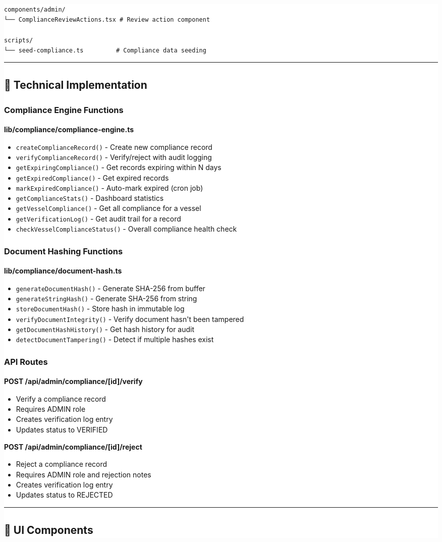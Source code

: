 ```
components/admin/
└── ComplianceReviewActions.tsx # Review action component

scripts/
└── seed-compliance.ts         # Compliance data seeding
```

---

## 🔧 Technical Implementation

### Compliance Engine Functions

**lib/compliance/compliance-engine.ts**
- `createComplianceRecord()` - Create new compliance record
- `verifyComplianceRecord()` - Verify/reject with audit logging
- `getExpiringCompliance()` - Get records expiring within N days
- `getExpiredCompliance()` - Get expired records
- `markExpiredCompliance()` - Auto-mark expired (cron job)
- `getComplianceStats()` - Dashboard statistics
- `getVesselCompliance()` - Get all compliance for a vessel
- `getVerificationLog()` - Get audit trail for a record
- `checkVesselComplianceStatus()` - Overall compliance health check

### Document Hashing Functions

**lib/compliance/document-hash.ts**
- `generateDocumentHash()` - Generate SHA-256 from buffer
- `generateStringHash()` - Generate SHA-256 from string
- `storeDocumentHash()` - Store hash in immutable log
- `verifyDocumentIntegrity()` - Verify document hasn't been tampered
- `getDocumentHashHistory()` - Get hash history for audit
- `detectDocumentTampering()` - Detect if multiple hashes exist

### API Routes

**POST /api/admin/compliance/[id]/verify**
- Verify a compliance record
- Requires ADMIN role
- Creates verification log entry
- Updates status to VERIFIED

**POST /api/admin/compliance/[id]/reject**
- Reject a compliance record
- Requires ADMIN role and rejection notes
- Creates verification log entry
- Updates status to REJECTED

---

## 🎨 UI Components
